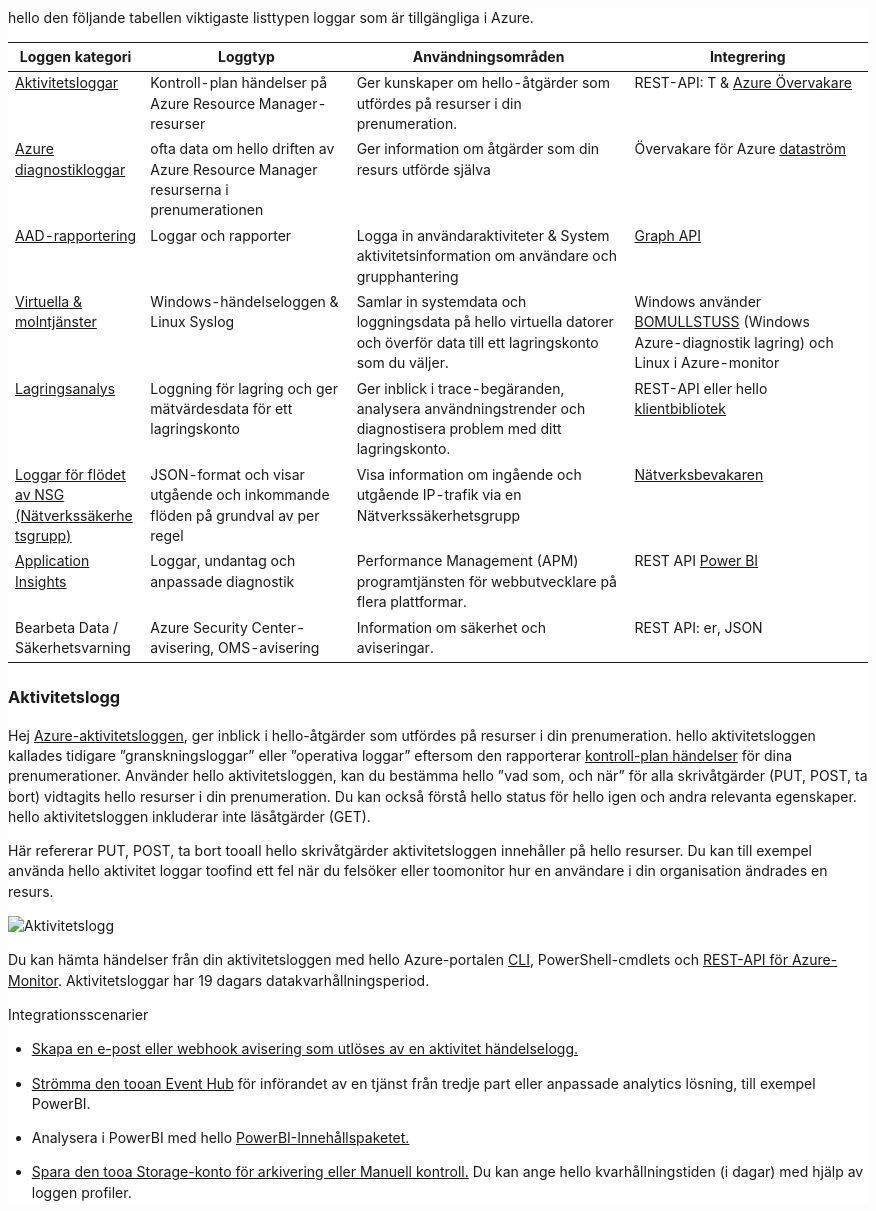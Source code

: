 hello den följande tabellen viktigaste listtypen loggar som är tillgängliga i Azure.

| Loggen kategori | Loggtyp | Användningsområden | Integrering |
| ------------ | -------- | ------ | ----------- |
|[Aktivitetsloggar](https://docs.microsoft.com/en-us/azure/monitoring-and-diagnostics/monitoring-overview-activity-logs)|Kontroll-plan händelser på Azure Resource Manager-resurser| Ger kunskaper om hello-åtgärder som utfördes på resurser i din prenumeration.|   REST-API: T & [Azure Övervakare](https://docs.microsoft.com/en-us/azure/monitoring-and-diagnostics/monitoring-overview-activity-logs)|
|[Azure diagnostikloggar](https://docs.microsoft.com/en-us/azure/monitoring-and-diagnostics/monitoring-overview-of-diagnostic-logs)|ofta data om hello driften av Azure Resource Manager resurserna i prenumerationen| Ger information om åtgärder som din resurs utförde själva| Övervakare för Azure [dataström](https://docs.microsoft.com/en-us/azure/monitoring-and-diagnostics/monitoring-overview-of-diagnostic-logs)|
|[AAD-rapportering](https://docs.microsoft.com/en-us/azure/active-directory/active-directory-reporting-azure-portal)|Loggar och rapporter|Logga in användaraktiviteter & System aktivitetsinformation om användare och grupphantering|[Graph API](https://docs.microsoft.com/en-us/azure/active-directory/develop/active-directory-graph-api-quickstart)|
|[Virtuella & molntjänster](https://docs.microsoft.com/en-us/azure/cloud-services/cloud-services-dotnet-diagnostics-storage)|Windows-händelseloggen & Linux Syslog|  Samlar in systemdata och loggningsdata på hello virtuella datorer och överför data till ett lagringskonto som du väljer.| Windows använder [BOMULLSTUSS](https://docs.microsoft.com/en-us/azure/azure-diagnostics) (Windows Azure-diagnostik lagring) och Linux i Azure-monitor|
|[Lagringsanalys](https://docs.microsoft.com/en-us/rest/api/storageservices/fileservices/storage-analytics)|Loggning för lagring och ger mätvärdesdata för ett lagringskonto|Ger inblick i trace-begäranden, analysera användningstrender och diagnostisera problem med ditt lagringskonto.|  REST-API eller hello [klientbibliotek](https://msdn.microsoft.com/en-us/library/azure/mt347887.aspx)|
|[Loggar för flödet av NSG (Nätverkssäkerhetsgrupp)](https://docs.microsoft.com/en-us/azure/network-watcher/network-watcher-nsg-flow-logging-overview)|JSON-format och visar utgående och inkommande flöden på grundval av per regel|Visa information om ingående och utgående IP-trafik via en Nätverkssäkerhetsgrupp|[Nätverksbevakaren](https://docs.microsoft.com/en-us/azure/network-watcher/network-watcher-monitoring-overview)|
|[Application Insights](https://docs.microsoft.com/en-us/azure/application-insights/app-insights-overview)|Loggar, undantag och anpassade diagnostik|  Performance Management (APM) programtjänsten för webbutvecklare på flera plattformar.| REST API [Power BI](https://powerbi.microsoft.com/en-us/documentation/powerbi-azure-and-power-bi/)|
|Bearbeta Data / Säkerhetsvarning| Azure Security Center-avisering, OMS-avisering| Information om säkerhet och aviseringar.|   REST API: er, JSON|

### <a name="activity-log"></a>Aktivitetslogg
Hej [Azure-aktivitetsloggen](https://docs.microsoft.com/azure/monitoring-and-diagnostics/monitoring-overview-activity-logs), ger inblick i hello-åtgärder som utfördes på resurser i din prenumeration. hello aktivitetsloggen kallades tidigare ”granskningsloggar” eller ”operativa loggar” eftersom den rapporterar [kontroll-plan händelser](https://driftboatdave.com/2016/10/13/azure-auditing-options-for-your-custom-reporting-needs/) för dina prenumerationer. Använder hello aktivitetsloggen, kan du bestämma hello ”vad som, och när” för alla skrivåtgärder (PUT, POST, ta bort) vidtagits hello resurser i din prenumeration. Du kan också förstå hello status för hello igen och andra relevanta egenskaper. hello aktivitetsloggen inkluderar inte läsåtgärder (GET).

Här refererar PUT, POST, ta bort tooall hello skrivåtgärder aktivitetsloggen innehåller på hello resurser. Du kan till exempel använda hello aktivitet loggar toofind ett fel när du felsöker eller toomonitor hur en användare i din organisation ändrades en resurs.

![Aktivitetslogg](./media/azure-log-audit/azure-log-audit-fig1.png)


Du kan hämta händelser från din aktivitetsloggen med hello Azure-portalen [CLI](https://docs.microsoft.com/azure/storage/storage-azure-cli), PowerShell-cmdlets och [REST-API för Azure-Monitor](https://docs.microsoft.com/azure/monitoring-and-diagnostics/monitoring-rest-api-walkthrough). Aktivitetsloggar har 19 dagars datakvarhållningsperiod.

Integrationsscenarier
-   [Skapa en e-post eller webhook avisering som utlöses av en aktivitet händelselogg.](https://docs.microsoft.com/azure/monitoring-and-diagnostics/insights-auditlog-to-webhook-email)

-   [Strömma den tooan Event Hub](https://docs.microsoft.com/azure/monitoring-and-diagnostics/monitoring-stream-activity-logs-event-hubs) för införandet av en tjänst från tredje part eller anpassade analytics lösning, till exempel PowerBI.

-   Analysera i PowerBI med hello [PowerBI-Innehållspaketet.](https://powerbi.microsoft.com/documentation/powerbi-content-pack-azure-audit-logs/)

-   [Spara den tooa Storage-konto för arkivering eller Manuell kontroll.](https://docs.microsoft.com/azure/monitoring-and-diagnostics/monitoring-archive-activity-log) Du kan ange hello kvarhållningstiden (i dagar) med hjälp av loggen profiler.
